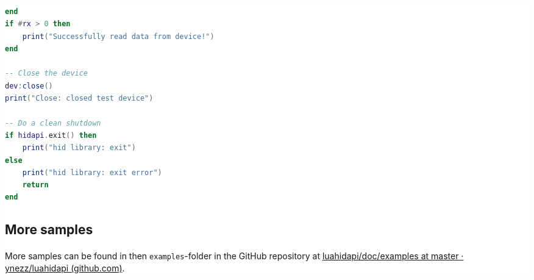 ```lua
end
if #rx > 0 then
	print("Successfully read data from device!")
end

-- Close the device
dev:close()
print("Close: closed test device")

-- Do a clean shutdown
if hidapi.exit() then
	print("hid library: exit")
else
	print("hid library: exit error")
	return
end
```

## More samples

More samples can be found in then `examples`-folder in the GitHub repository at [luahidapi/doc/examples at master · ynezz/luahidapi (github.com)](https://github.com/ynezz/luahidapi/tree/master/doc/examples).
